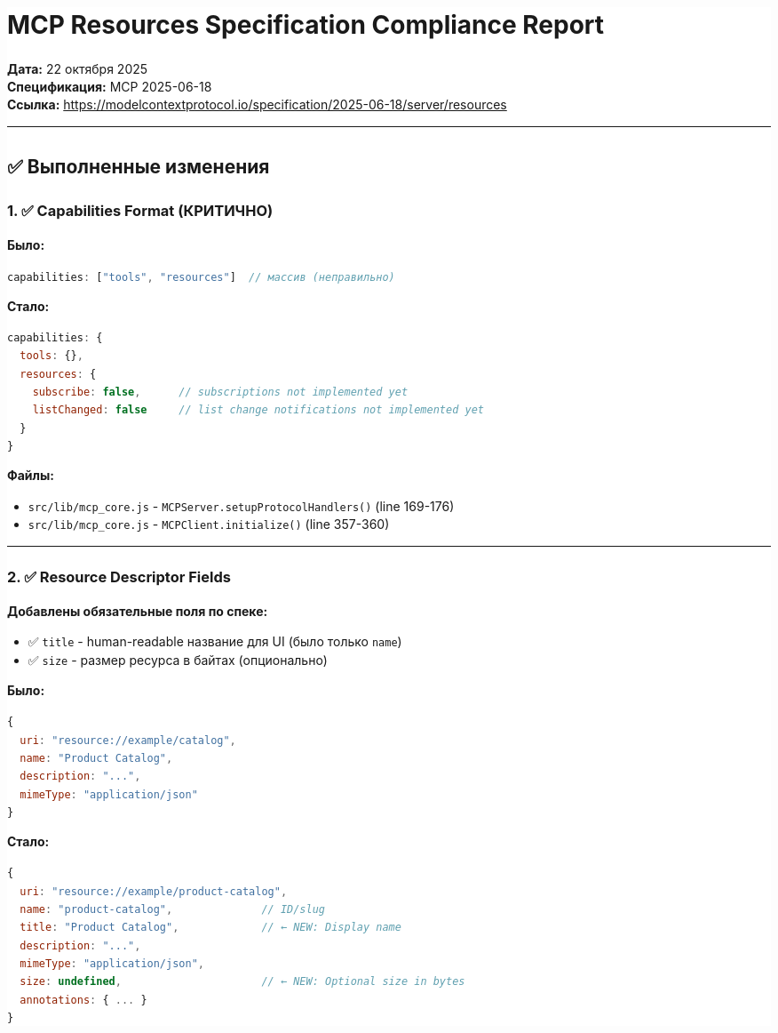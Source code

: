 # MCP Resources Specification Compliance Report

**Дата:** 22 октября 2025  
**Спецификация:** MCP 2025-06-18  
**Ссылка:** https://modelcontextprotocol.io/specification/2025-06-18/server/resources

---

## ✅ Выполненные изменения

### 1. ✅ Capabilities Format (КРИТИЧНО)

**Было:**
```javascript
capabilities: ["tools", "resources"]  // массив (неправильно)
```

**Стало:**
```javascript
capabilities: {
  tools: {},
  resources: {
    subscribe: false,      // subscriptions not implemented yet
    listChanged: false     // list change notifications not implemented yet
  }
}
```

**Файлы:**
- `src/lib/mcp_core.js` - `MCPServer.setupProtocolHandlers()` (line 169-176)
- `src/lib/mcp_core.js` - `MCPClient.initialize()` (line 357-360)

---

### 2. ✅ Resource Descriptor Fields

**Добавлены обязательные поля по спеке:**
- ✅ `title` - human-readable название для UI (было только `name`)
- ✅ `size` - размер ресурса в байтах (опционально)

**Было:**
```javascript
{
  uri: "resource://example/catalog",
  name: "Product Catalog",
  description: "...",
  mimeType: "application/json"
}
```

**Стало:**
```javascript
{
  uri: "resource://example/product-catalog",
  name: "product-catalog",              // ID/slug
  title: "Product Catalog",             // ← NEW: Display name
  description: "...",
  mimeType: "application/json",
  size: undefined,                      // ← NEW: Optional size in bytes
  annotations: { ... }
}
```
